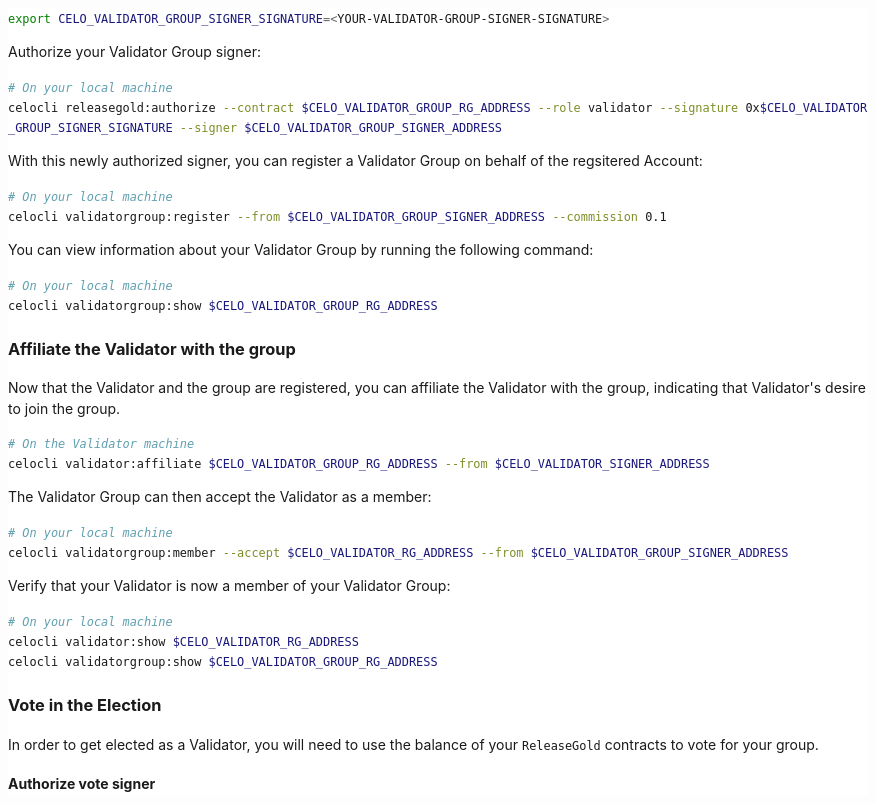 ```bash
export CELO_VALIDATOR_GROUP_SIGNER_SIGNATURE=<YOUR-VALIDATOR-GROUP-SIGNER-SIGNATURE>
```

Authorize your Validator Group signer:

```bash
# On your local machine
celocli releasegold:authorize --contract $CELO_VALIDATOR_GROUP_RG_ADDRESS --role validator --signature 0x$CELO_VALIDATOR_GROUP_SIGNER_SIGNATURE --signer $CELO_VALIDATOR_GROUP_SIGNER_ADDRESS
```

With this newly authorized signer, you can register a Validator Group on behalf of the regsitered Account:

```bash
# On your local machine
celocli validatorgroup:register --from $CELO_VALIDATOR_GROUP_SIGNER_ADDRESS --commission 0.1
```

You can view information about your Validator Group by running the following command:

```bash
# On your local machine
celocli validatorgroup:show $CELO_VALIDATOR_GROUP_RG_ADDRESS
```

### Affiliate the Validator with the group

Now that the Validator and the group are registered, you can affiliate the Validator with the group, indicating that Validator's desire to join the group.

```bash
# On the Validator machine
celocli validator:affiliate $CELO_VALIDATOR_GROUP_RG_ADDRESS --from $CELO_VALIDATOR_SIGNER_ADDRESS
```

The Validator Group can then accept the Validator as a member:

```bash
# On your local machine
celocli validatorgroup:member --accept $CELO_VALIDATOR_RG_ADDRESS --from $CELO_VALIDATOR_GROUP_SIGNER_ADDRESS
```

Verify that your Validator is now a member of your Validator Group:

```bash
# On your local machine
celocli validator:show $CELO_VALIDATOR_RG_ADDRESS
celocli validatorgroup:show $CELO_VALIDATOR_GROUP_RG_ADDRESS
```

### Vote in the Election

In order to get elected as a Validator, you will need to use the balance of your `ReleaseGold` contracts to vote for your group.

#### Authorize vote signer
